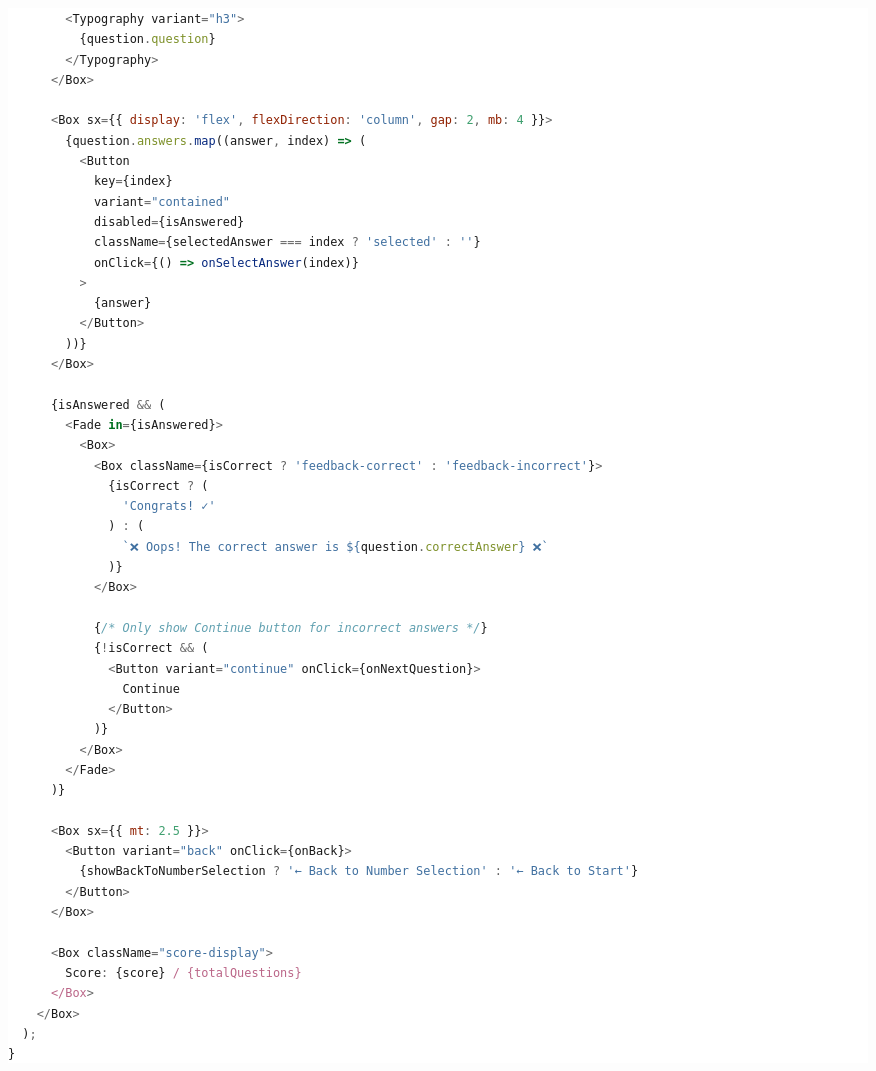 ```javascript
        <Typography variant="h3">
          {question.question}
        </Typography>
      </Box>

      <Box sx={{ display: 'flex', flexDirection: 'column', gap: 2, mb: 4 }}>
        {question.answers.map((answer, index) => (
          <Button
            key={index}
            variant="contained"
            disabled={isAnswered}
            className={selectedAnswer === index ? 'selected' : ''}
            onClick={() => onSelectAnswer(index)}
          >
            {answer}
          </Button>
        ))}
      </Box>

      {isAnswered && (
        <Fade in={isAnswered}>
          <Box>
            <Box className={isCorrect ? 'feedback-correct' : 'feedback-incorrect'}>
              {isCorrect ? (
                'Congrats! ✓'
              ) : (
                `❌ Oops! The correct answer is ${question.correctAnswer} ❌`
              )}
            </Box>

            {/* Only show Continue button for incorrect answers */}
            {!isCorrect && (
              <Button variant="continue" onClick={onNextQuestion}>
                Continue
              </Button>
            )}
          </Box>
        </Fade>
      )}

      <Box sx={{ mt: 2.5 }}>
        <Button variant="back" onClick={onBack}>
          {showBackToNumberSelection ? '← Back to Number Selection' : '← Back to Start'}
        </Button>
      </Box>

      <Box className="score-display">
        Score: {score} / {totalQuestions}
      </Box>
    </Box>
  );
}
```
